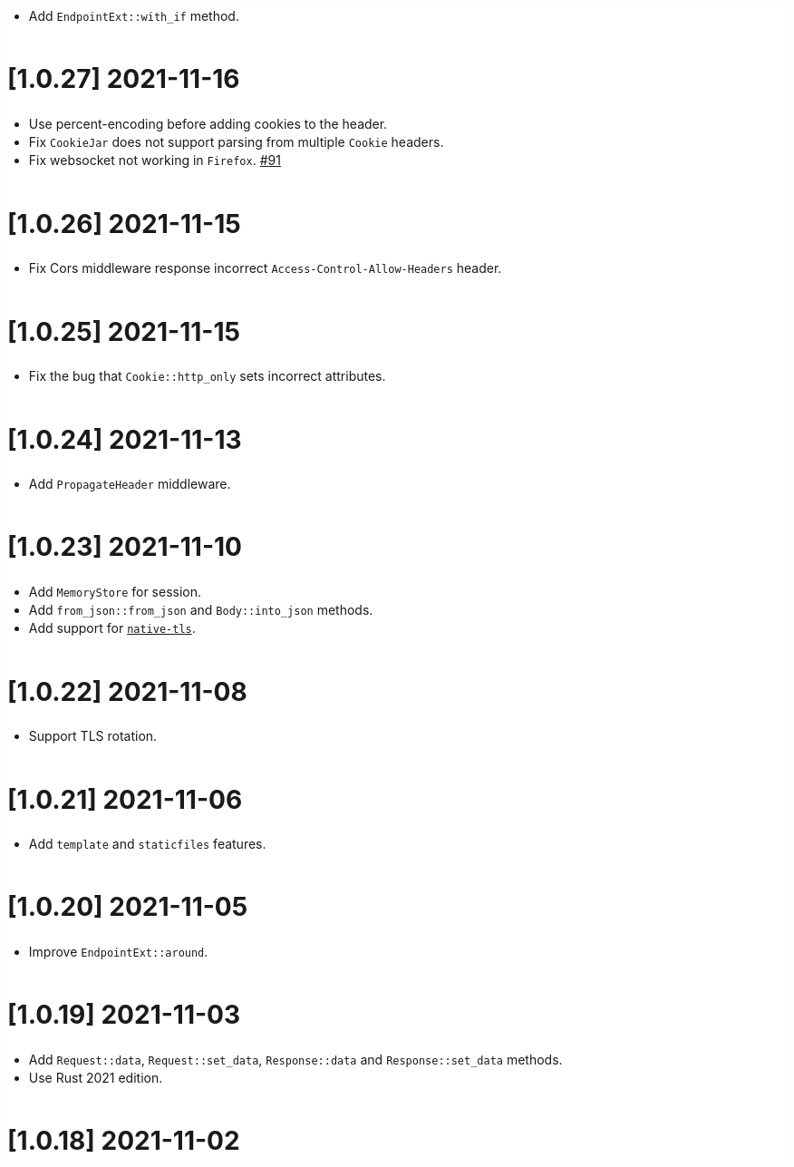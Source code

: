 - Add `EndpointExt::with_if` method.

# [1.0.27] 2021-11-16

- Use percent-encoding before adding cookies to the header.
- Fix `CookieJar` does not support parsing from multiple `Cookie` headers.
- Fix websocket not working in `Firefox`. [#91](https://github.com/poem-web/poem/issues/91)

# [1.0.26] 2021-11-15

- Fix Cors middleware response incorrect `Access-Control-Allow-Headers` header.

# [1.0.25] 2021-11-15

- Fix the bug that `Cookie::http_only` sets incorrect attributes.

# [1.0.24] 2021-11-13

- Add `PropagateHeader` middleware.

# [1.0.23] 2021-11-10

- Add `MemoryStore` for session.
- Add `from_json::from_json` and `Body::into_json` methods.
- Add support for [`native-tls`](https://crates.io/crates/native-tls).

# [1.0.22] 2021-11-08

- Support TLS rotation.

# [1.0.21] 2021-11-06

- Add `template` and `staticfiles` features.

# [1.0.20] 2021-11-05

- Improve `EndpointExt::around`.

# [1.0.19] 2021-11-03

- Add `Request::data`, `Request::set_data`, `Response::data` and `Response::set_data` methods.
- Use Rust 2021 edition.

# [1.0.18] 2021-11-02
